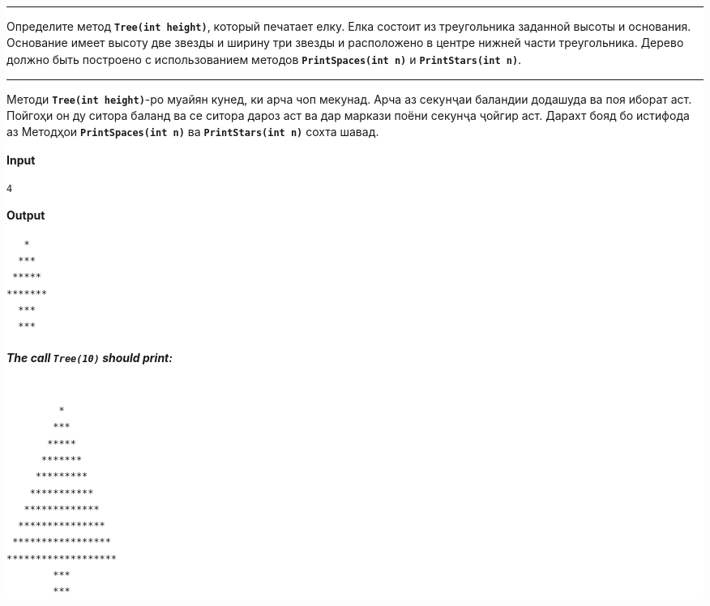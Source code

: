 ----

Определите метод **`Tree(int height)`**, который печатает елку. Елка состоит из треугольника заданной высоты и основания. Основание имеет высоту две звезды и ширину три звезды и расположено в центре нижней части треугольника. Дерево должно быть построено с использованием методов **`PrintSpaces(int n)`** и **`PrintStars(int n)`**.

----

Mетоди **`Tree(int height)`**-ро муайян кунед, ки aрча чоп мекунад. Арча аз секунҷаи баландии додашуда ва поя иборат аст. Пойгоҳи он ду ситора баланд ва се ситора дароз аст ва дар маркази поёни секунҷа ҷойгир аст. Дарахт бояд бо истифода аз Методҳои **`PrintSpaces(int n)`** ва **`PrintStars(int n)`** сохта шавад.

**Input**
```
4
```
**Output**
```
   * 
  *** 
 *****
******* 
  *** 
  ***
```

##### The call **`Tree(10)`** should print:  
```

         * 
        *** 
       ***** 
      ******* 
     ********* 
    *********** 
   ************* 
  *************** 
 ***************** 
******************* 
        *** 
        ***
```

